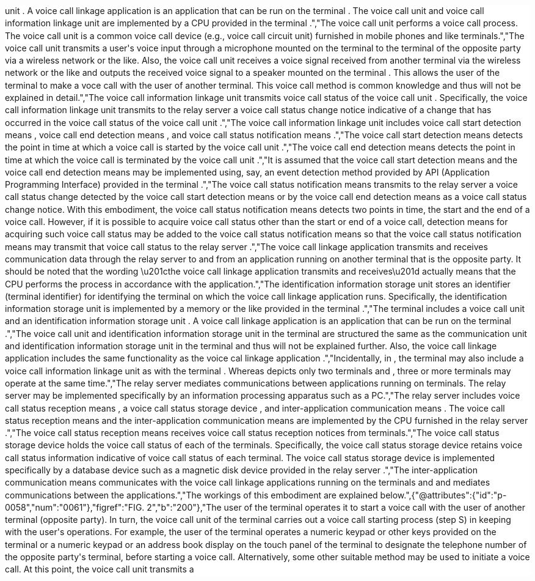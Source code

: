 unit . A voice call linkage application  is an application that can be run on the terminal . The voice call unit  and voice call information linkage unit  are implemented by a CPU provided in the terminal .","The voice call unit  performs a voice call process. The voice call unit  is a common voice call device (e.g., voice call circuit unit) furnished in mobile phones and like terminals.","The voice call unit  transmits a user's voice input through a microphone mounted on the terminal  to the terminal of the opposite party via a wireless network or the like. Also, the voice call unit  receives a voice signal received from another terminal via the wireless network or the like and outputs the received voice signal to a speaker mounted on the terminal . This allows the user of the terminal  to make a voce call with the user of another terminal. This voice call method is common knowledge and thus will not be explained in detail.","The voice call information linkage unit  transmits voice call status of the voice call unit . Specifically, the voice call information linkage unit  transmits to the relay server  a voice call status change notice indicative of a change that has occurred in the voice call status of the voice call unit .","The voice call information linkage unit  includes voice call start detection means , voice call end detection means , and voice call status notification means .","The voice call start detection means  detects the point in time at which a voice call is started by the voice call unit .","The voice call end detection means  detects the point in time at which the voice call is terminated by the voice call unit .","It is assumed that the voice call start detection means  and the voice call end detection means  may be implemented using, say, an event detection method provided by API (Application Programming Interface) provided in the terminal .","The voice call status notification means  transmits to the relay server  a voice call status change detected by the voice call start detection means  or by the voice call end detection means  as a voice call status change notice. With this embodiment, the voice call status notification means  detects two points in time, the start and the end of a voice call. However, if it is possible to acquire voice call status other than the start or end of a voice call, detection means for acquiring such voice call status may be added to the voice call status notification means  so that the voice call status notification means  may transmit that voice call status to the relay server .","The voice call linkage application  transmits and receives communication data through the relay server  to and from an application running on another terminal that is the opposite party. It should be noted that the wording \u201cthe voice call linkage application transmits and receives\u201d actually means that the CPU performs the process in accordance with the application.","The identification information storage unit  stores an identifier (terminal identifier) for identifying the terminal on which the voice call linkage application  runs. Specifically, the identification information storage unit  is implemented by a memory or the like provided in the terminal .","The terminal  includes a voice call unit  and an identification information storage unit . A voice call linkage application  is an application that can be run on the terminal .","The voice call unit  and identification information storage unit  in the terminal  are structured the same as the communication unit  and identification information storage unit  in the terminal  and thus will not be explained further. Also, the voice call linkage application  includes the same functionality as the voice cal linkage application .","Incidentally, in , the terminal  may also include a voice call information linkage unit as with the terminal . Whereas  depicts only two terminals  and , three or more terminals may operate at the same time.","The relay server  mediates communications between applications running on terminals. The relay server  may be implemented specifically by an information processing apparatus such as a PC.","The relay server  includes voice call status reception means , a voice call status storage device , and inter-application communication means . The voice call status reception means  and the inter-application communication means  are implemented by the CPU furnished in the relay server .","The voice call status reception means  receives voice call status reception notices from terminals.","The voice call status storage device  holds the voice call status of each of the terminals. Specifically, the voice call status storage device  retains voice call status information indicative of voice call status of each terminal. The voice call status storage device  is implemented specifically by a database device such as a magnetic disk device provided in the relay server .","The inter-application communication means  communicates with the voice call linkage applications running on the terminals  and  and mediates communications between the applications.","The workings of this embodiment are explained below.",{"@attributes":{"id":"p-0058","num":"0061"},"figref":"FIG. 2","b":"200"},"The user of the terminal  operates it to start a voice call with the user of another terminal (opposite party). In turn, the voice call unit  of the terminal  carries out a voice call starting process (step S) in keeping with the user's operations. For example, the user of the terminal  operates a numeric keypad or other keys provided on the terminal  or a numeric keypad or an address book display on the touch panel of the terminal  to designate the telephone number of the opposite party's terminal, before starting a voice call. Alternatively, some other suitable method may be used to initiate a voice call. At this point, the voice call unit  transmits a
